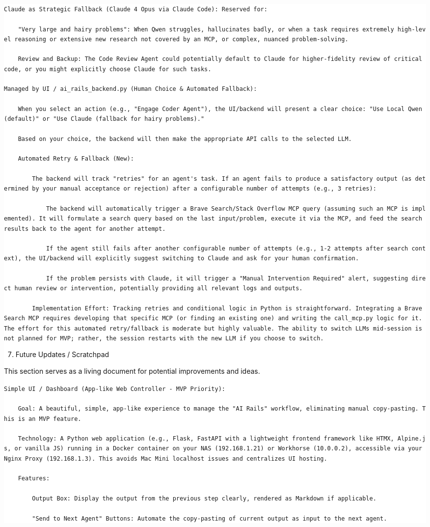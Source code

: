     Claude as Strategic Fallback (Claude 4 Opus via Claude Code): Reserved for:

        "Very large and hairy problems": When Qwen struggles, hallucinates badly, or when a task requires extremely high-level reasoning or extensive new research not covered by an MCP, or complex, nuanced problem-solving.

        Review and Backup: The Code Review Agent could potentially default to Claude for higher-fidelity review of critical code, or you might explicitly choose Claude for such tasks.

    Managed by UI / ai_rails_backend.py (Human Choice & Automated Fallback):

        When you select an action (e.g., "Engage Coder Agent"), the UI/backend will present a clear choice: "Use Local Qwen (default)" or "Use Claude (fallback for hairy problems)."

        Based on your choice, the backend will then make the appropriate API calls to the selected LLM.

        Automated Retry & Fallback (New):

            The backend will track "retries" for an agent's task. If an agent fails to produce a satisfactory output (as determined by your manual acceptance or rejection) after a configurable number of attempts (e.g., 3 retries):

                The backend will automatically trigger a Brave Search/Stack Overflow MCP query (assuming such an MCP is implemented). It will formulate a search query based on the last input/problem, execute it via the MCP, and feed the search results back to the agent for another attempt.

                If the agent still fails after another configurable number of attempts (e.g., 1-2 attempts after search context), the UI/backend will explicitly suggest switching to Claude and ask for your human confirmation.

                If the problem persists with Claude, it will trigger a "Manual Intervention Required" alert, suggesting direct human review or intervention, potentially providing all relevant logs and outputs.

            Implementation Effort: Tracking retries and conditional logic in Python is straightforward. Integrating a Brave Search MCP requires developing that specific MCP (or finding an existing one) and writing the call_mcp.py logic for it. The effort for this automated retry/fallback is moderate but highly valuable. The ability to switch LLMs mid-session is not planned for MVP; rather, the session restarts with the new LLM if you choose to switch.

7. Future Updates / Scratchpad

This section serves as a living document for potential improvements and ideas.

    Simple UI / Dashboard (App-like Web Controller - MVP Priority):

        Goal: A beautiful, simple, app-like experience to manage the "AI Rails" workflow, eliminating manual copy-pasting. This is an MVP feature.

        Technology: A Python web application (e.g., Flask, FastAPI with a lightweight frontend framework like HTMX, Alpine.js, or vanilla JS) running in a Docker container on your NAS (192.168.1.21) or Workhorse (10.0.0.2), accessible via your Nginx Proxy (192.168.1.3). This avoids Mac Mini localhost issues and centralizes UI hosting.

        Features:

            Output Box: Display the output from the previous step clearly, rendered as Markdown if applicable.

            "Send to Next Agent" Buttons: Automate the copy-pasting of current output as input to the next agent.
